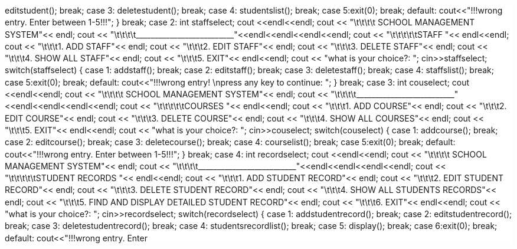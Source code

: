 editstudent();                                     break;                                 case 3:                                     deletestudent();                                     break;                                 case 4:                                     studentslist();                                     break;                                 case 5:exit(0);                                 break;                                 default:                                         cout<<"!!!wrong entry. Enter between 1-5!!!";                             }              break;                   case 2:                             int staffselect;                                 cout <<endl<<endl;                             cout << "\t\t\t\t SCHOOL MANAGEMENT SYSTEM"<< endl;                             cout << "\t\t\t\t__________________________"<<endl<<endl<<endl<<endl;                             cout << "\t\t\t\t\tSTAFF "<< endl<<endl;                             cout << "\t\t\t1. ADD STAFF"<< endl;                             cout << "\t\t\t2. EDIT STAFF"<< endl;                             cout << "\t\t\t3. DELETE STAFF"<< endl;                             cout << "\t\t\t4. SHOW ALL STAFF"<< endl;                             cout << "\t\t\t5. EXIT"<< endl<<endl;                             cout << "what is your choice?: ";                             cin>>staffselect;                             switch(staffselect)                             {                                 case 1:                                     addstaff();                                     break;                                 case 2:                                     editstaff();                                     break;                                 case 3:                                     deletestaff();                                     break;                                 case 4:                                     staffslist();                                     break;                                 case 5:exit(0);                                 break;                                 default:                                         cout<<"!!!wrong entry! \npress any key to continue: ";                             }                              break;                        case 3:                             int couselect;                             cout <<endl<<endl;                             cout << "\t\t\t\t SCHOOL MANAGEMENT SYSTEM"<< endl;                             cout << "\t\t\t\t__________________________"<<endl<<endl<<endl<<endl;                             cout << "\t\t\t\t\tCOURSES "<< endl<<endl;                             cout << "\t\t\t1. ADD COURSE"<< endl;                             cout << "\t\t\t2. EDIT COURSE"<< endl;                             cout << "\t\t\t3. DELETE COURSE"<< endl;                             cout << "\t\t\t4. SHOW ALL COURSES"<< endl;                             cout << "\t\t\t5. EXIT"<< endl<<endl;                             cout << "what is your choice?: ";                             cin>>couselect;                             switch(couselect)                             {                                 case 1:                                     addcourse();                                     break;                                 case 2:                                     editcourse();                                     break;                                 case 3:                                     deletecourse();                                     break;                                 case 4:                                     courselist();                                     break;                                 case 5:exit(0);                                 break;                                 default:                                         cout<<"!!!wrong entry. Enter between 1-5!!!";                             }                         break;                           case 4:                             int recordselect;                             cout <<endl<<endl;                             cout << "\t\t\t\t SCHOOL MANAGEMENT SYSTEM"<< endl;                             cout << "\t\t\t\t__________________________"<<endl<<endl<<endl<<endl;                             cout << "\t\t\t\t\tSTUDENT RECORDS "<< endl<<endl;                             cout << "\t\t\t1. ADD STUDENT RECORD"<< endl;                             cout << "\t\t\t2. EDIT STUDENT RECORD"<< endl;                             cout << "\t\t\t3. DELETE STUDENT RECORD"<< endl;                             cout << "\t\t\t4. SHOW ALL STUDENTS RECORDS"<< endl;                             cout << "\t\t\t5. FIND AND DISPLAY DETAILED STUDENT RECORD"<< endl;                             cout << "\t\t\t6. EXIT"<< endl<<endl;                             cout << "what is your choice?: ";                             cin>>recordselect;                             switch(recordselect)                             {                                 case 1:                                     addstudentrecord();                                     break;                                 case 2:                                     editstudentrecord();                                     break;                                 case 3:                                     deletestudentrecord();                                     break;                                 case 4:                                     studentsrecordlist();                                     break;                                 case 5:                                     display();                                     break;                                 case 6:exit(0);                                 break;                                 default:                                         cout<<"!!!wrong entry. Enter